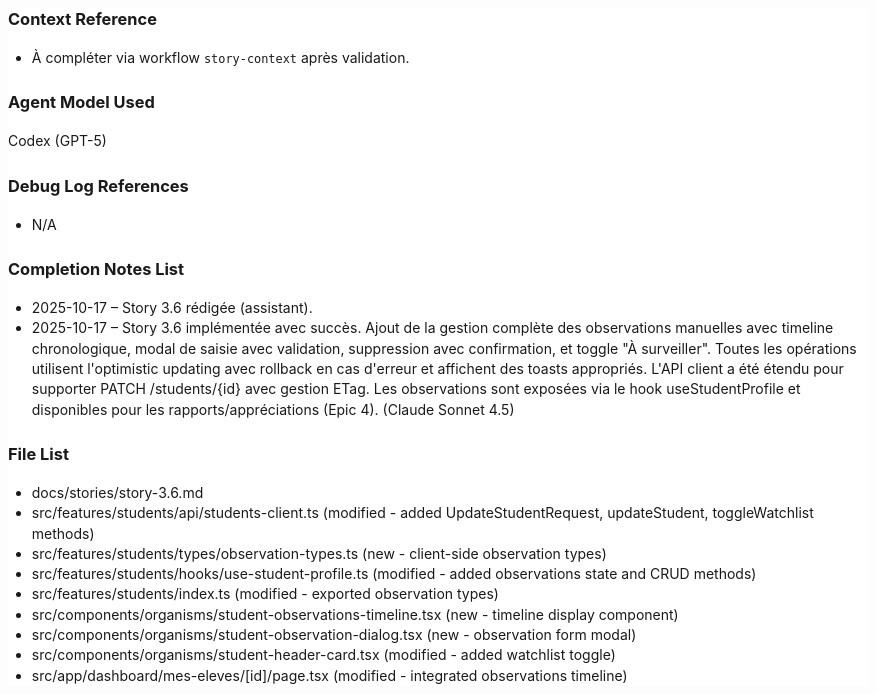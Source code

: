 ### Context Reference

- À compléter via workflow `story-context` après validation.

### Agent Model Used

Codex (GPT-5)

### Debug Log References

- N/A

### Completion Notes List

- 2025-10-17 – Story 3.6 rédigée (assistant).
- 2025-10-17 – Story 3.6 implémentée avec succès. Ajout de la gestion complète des observations manuelles avec timeline chronologique, modal de saisie avec validation, suppression avec confirmation, et toggle "À surveiller". Toutes les opérations utilisent l'optimistic updating avec rollback en cas d'erreur et affichent des toasts appropriés. L'API client a été étendu pour supporter PATCH /students/{id} avec gestion ETag. Les observations sont exposées via le hook useStudentProfile et disponibles pour les rapports/appréciations (Epic 4). (Claude Sonnet 4.5)

### File List

- docs/stories/story-3.6.md
- src/features/students/api/students-client.ts (modified - added UpdateStudentRequest, updateStudent, toggleWatchlist methods)
- src/features/students/types/observation-types.ts (new - client-side observation types)
- src/features/students/hooks/use-student-profile.ts (modified - added observations state and CRUD methods)
- src/features/students/index.ts (modified - exported observation types)
- src/components/organisms/student-observations-timeline.tsx (new - timeline display component)
- src/components/organisms/student-observation-dialog.tsx (new - observation form modal)
- src/components/organisms/student-header-card.tsx (modified - added watchlist toggle)
- src/app/dashboard/mes-eleves/[id]/page.tsx (modified - integrated observations timeline)

